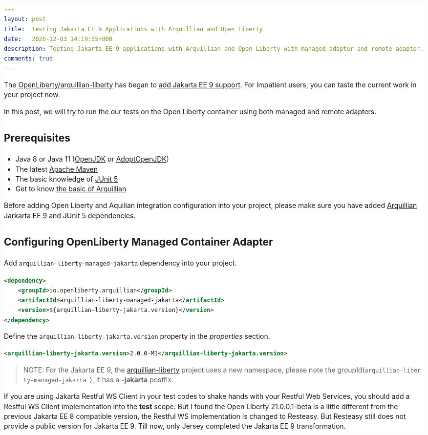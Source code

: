 ```yaml
---
layout: post
title:  Testing Jakarta EE 9 Applications with Arquillian and Open Liberty
date:   2020-12-03 14:19:55+800
description: Testing Jakarta EE 9 applications with Arquillian and Open Liberty with managed adapter and remote adapter.
comments: true
---
```


The [OpenLiberty/arquillian-liberty](https://github.com/OpenLiberty/liberty-arquillian) has began to [add Jakarta EE 9 support](https://github.com/OpenLiberty/liberty-arquillian/issues/71). For impatient users, you can taste the current work in your project now.

In this post, we will try to run the our tests on the Open Liberty container using both managed and remote adapters. 

## Prerequisites

* Java 8 or Java 11 ([OpenJDK](https://openjdk.java.net/install/) or [AdoptOpenJDK](https://adoptopenjdk.net/installation.html))
* The latest [Apache Maven](http://maven.apache.org/download.cgi)
* The basic knowledge of [JUnit 5](https://junit.org/junit5/)
* Get to know [the basic of Arquillian](http://arquillian.org/guides/)

Before adding Open Liberty and Aquilian integration configuration into your project, please make sure you have added [Arquillian Jarkarta EE 9 and JUnit 5 dependencies](./docs/arq-weld.md). 

## Configuring OpenLiberty Managed Container Adapter

Add `arquillian-liberty-managed-jakarta` dependency into your project. 

```xml
<dependency>
    <groupId>io.openliberty.arquillian</groupId>
    <artifactId>arquillian-liberty-managed-jakarta</artifactId>
    <version>${arquillian-liberty-jakarta.version}</version>
</dependency>
```
Define the `arquillian-liberty-jakarta.version` property in the *properties* section.

```xml
<arquillian-liberty-jakarta.version>2.0.0-M1</arquillian-liberty-jakarta.version>
```

> NOTE:  For the Jakarta EE 9,  the  [arquillian-liberty](https://github.com/OpenLiberty/liberty-arquillian)  project uses a new namespace,  please note the groupId(`arquillian-liberty-managed-jakarta `), it has a **-jakarta** postfix. 

If you are using Jakarta Restful WS Client in your test codes to shake hands with your Restful Web Services, you should add a Restful WS Client implementation into the **test** scope.  But I found the Open Liberty 21.0.0.1-beta is a little different from the previous Jakarta EE 8 compatible version, the Restful WS implementation is changed to Resteasy. But Resteasy still does not provide a public version for Jakarta EE 9. Till now, only Jersey completed the Jakarta EE 9 transformation. 
